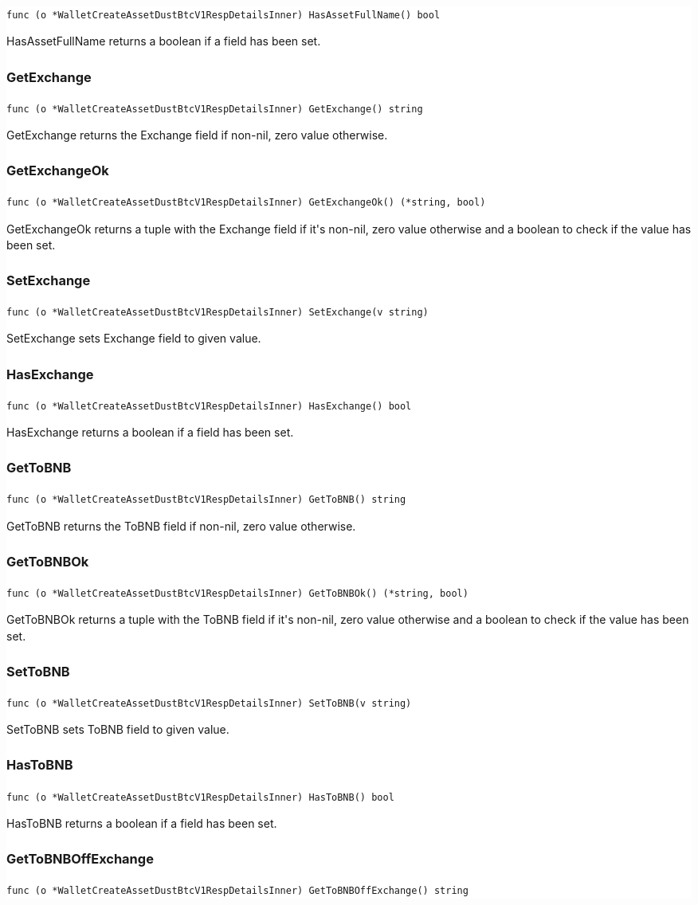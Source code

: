 `func (o *WalletCreateAssetDustBtcV1RespDetailsInner) HasAssetFullName() bool`

HasAssetFullName returns a boolean if a field has been set.

### GetExchange

`func (o *WalletCreateAssetDustBtcV1RespDetailsInner) GetExchange() string`

GetExchange returns the Exchange field if non-nil, zero value otherwise.

### GetExchangeOk

`func (o *WalletCreateAssetDustBtcV1RespDetailsInner) GetExchangeOk() (*string, bool)`

GetExchangeOk returns a tuple with the Exchange field if it's non-nil, zero value otherwise
and a boolean to check if the value has been set.

### SetExchange

`func (o *WalletCreateAssetDustBtcV1RespDetailsInner) SetExchange(v string)`

SetExchange sets Exchange field to given value.

### HasExchange

`func (o *WalletCreateAssetDustBtcV1RespDetailsInner) HasExchange() bool`

HasExchange returns a boolean if a field has been set.

### GetToBNB

`func (o *WalletCreateAssetDustBtcV1RespDetailsInner) GetToBNB() string`

GetToBNB returns the ToBNB field if non-nil, zero value otherwise.

### GetToBNBOk

`func (o *WalletCreateAssetDustBtcV1RespDetailsInner) GetToBNBOk() (*string, bool)`

GetToBNBOk returns a tuple with the ToBNB field if it's non-nil, zero value otherwise
and a boolean to check if the value has been set.

### SetToBNB

`func (o *WalletCreateAssetDustBtcV1RespDetailsInner) SetToBNB(v string)`

SetToBNB sets ToBNB field to given value.

### HasToBNB

`func (o *WalletCreateAssetDustBtcV1RespDetailsInner) HasToBNB() bool`

HasToBNB returns a boolean if a field has been set.

### GetToBNBOffExchange

`func (o *WalletCreateAssetDustBtcV1RespDetailsInner) GetToBNBOffExchange() string`
